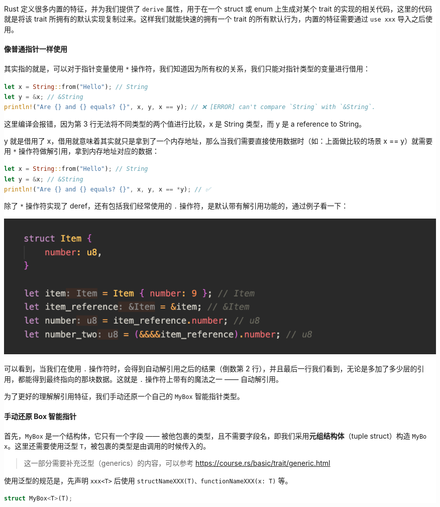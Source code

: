 Rust 定义很多内置的特征，并为我们提供了 `derive` 属性，用于在一个 struct 或 enum 上生成对某个 trait 的实现的相关代码，这里的代码就是将该 trait 所拥有的默认实现复制过来。这样我们就能快速的拥有一个 trait 的所有默认行为，内置的特征需要通过 `use xxx` 导入之后使用。

#### 像普通指针一样使用

其实指的就是，可以对于指针变量使用 `*` 操作符，我们知道因为所有权的关系，我们只能对指针类型的变量进行借用：

```rust
let x = String::from("Hello"); // String
let y = &x; // &String
println!("Are {} and {} equals? {}", x, y, x == y); // ❌ [ERROR] can't compare `String` with `&String`.
```

这里编译会报错，因为第 3 行无法将不同类型的两个值进行比较，x 是 String 类型，而 y 是 a reference to String。

y 就是借用了 x，借用就意味着其实就只是拿到了一个内存地址，那么当我们需要直接使用数据时（如：上面做比较的场景 x == y）就需要用 `*` 操作符做解引用，拿到内存地址对应的数据：

```rust
let x = String::from("Hello"); // String
let y = &x; // &String
println!("Are {} and {} equals? {}", x, y, x == *y); // ✅
```

除了 `*` 操作符实现了 deref，还有包括我们经常使用的 `.` 操作符，是默认带有解引用功能的，通过例子看一下：

![image-20241107133927309](/images/image-20241107133927309.png)

可以看到，当我们在使用 `.` 操作符时，会得到自动解引用之后的结果（倒数第 2 行），并且最后一行我们看到，无论是多加了多少层的引用，都能得到最终指向的那块数据。这就是 `.` 操作符上带有的魔法之一 —— 自动解引用。

为了更好的理解解引用特征，我们手动还原一个自己的 `MyBox` 智能指针类型。

#### 手动还原 Box 智能指针

首先，`MyBox` 是一个结构体，它只有一个字段 —— 被他包裹的类型，且不需要字段名，即我们采用**元组结构体**（tuple struct）构造 `MyBox`。这里还需要使用泛型 `T`，被包裹的类型是由调用的时候传入的。

> 这一部分需要补充泛型（generics）的内容，可以参考 <https://course.rs/basic/trait/generic.html>

使用泛型的规范是，先声明 `xxx<T>` 后使用 `structNameXXX(T)、functionNameXXX(x: T)` 等。

```rust
struct MyBox<T>(T);
```
